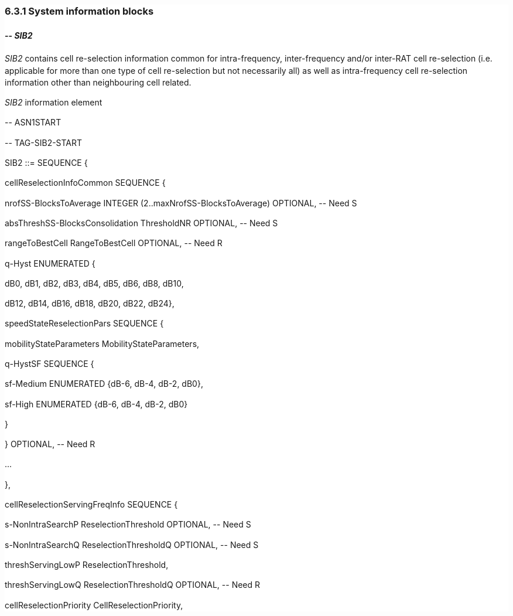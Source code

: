 ### 6.3.1 System information blocks

#### -- *SIB2*

*SIB2* contains cell re-selection information common for
intra-frequency, inter-frequency and/or inter-RAT cell re-selection
(i.e. applicable for more than one type of cell re-selection but not
necessarily all) as well as intra-frequency cell re-selection
information other than neighbouring cell related.

*SIB2* information element

\-- ASN1START

\-- TAG-SIB2-START

SIB2 ::= SEQUENCE {

cellReselectionInfoCommon SEQUENCE {

nrofSS-BlocksToAverage INTEGER (2..maxNrofSS-BlocksToAverage) OPTIONAL,
\-- Need S

absThreshSS-BlocksConsolidation ThresholdNR OPTIONAL, \-- Need S

rangeToBestCell RangeToBestCell OPTIONAL, \-- Need R

q-Hyst ENUMERATED {

dB0, dB1, dB2, dB3, dB4, dB5, dB6, dB8, dB10,

dB12, dB14, dB16, dB18, dB20, dB22, dB24},

speedStateReselectionPars SEQUENCE {

mobilityStateParameters MobilityStateParameters,

q-HystSF SEQUENCE {

sf-Medium ENUMERATED {dB-6, dB-4, dB-2, dB0},

sf-High ENUMERATED {dB-6, dB-4, dB-2, dB0}

}

} OPTIONAL, \-- Need R

\...

},

cellReselectionServingFreqInfo SEQUENCE {

s-NonIntraSearchP ReselectionThreshold OPTIONAL, \-- Need S

s-NonIntraSearchQ ReselectionThresholdQ OPTIONAL, \-- Need S

threshServingLowP ReselectionThreshold,

threshServingLowQ ReselectionThresholdQ OPTIONAL, \-- Need R

cellReselectionPriority CellReselectionPriority,
